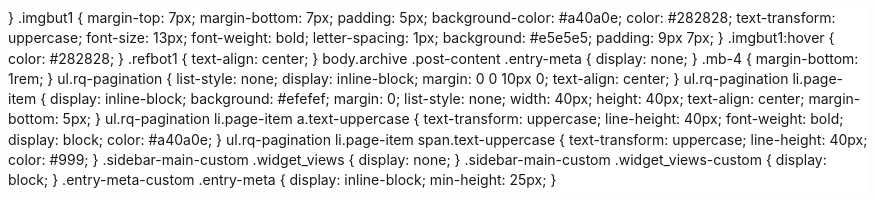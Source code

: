}
.imgbut1 {
	margin-top: 7px;
    margin-bottom: 7px;
	padding: 5px;
    background-color: #a40a0e;
    color: #282828;
    text-transform: uppercase;
    font-size: 13px;
    font-weight: bold;
    letter-spacing: 1px;
     background: #e5e5e5;
	    padding: 9px 7px;
}
.imgbut1:hover {
	color: #282828;
}
.refbot1 {
	text-align: center;
}
body.archive .post-content .entry-meta {
	display: none;
}
.mb-4 {
    margin-bottom: 1rem;
}
ul.rq-pagination {
    list-style: none;
    display: inline-block;
    margin: 0 0 10px 0;
    text-align: center;
}
ul.rq-pagination li.page-item {
    display: inline-block;
    background: #efefef;
    margin: 0;
    list-style: none;
    width: 40px;
    height: 40px;
    text-align: center;
    margin-bottom: 5px;
}
ul.rq-pagination li.page-item a.text-uppercase {
    text-transform: uppercase;
    line-height: 40px;
    font-weight: bold;
    display: block;
	color: #a40a0e;
}
ul.rq-pagination li.page-item span.text-uppercase {
    text-transform: uppercase;
    line-height: 40px;
    color: #999;
}
.sidebar-main-custom .widget_views {
	display: none;
}
.sidebar-main-custom .widget_views-custom {
	display: block;
}
.entry-meta-custom .entry-meta {
	display: inline-block;
	min-height: 25px;
}